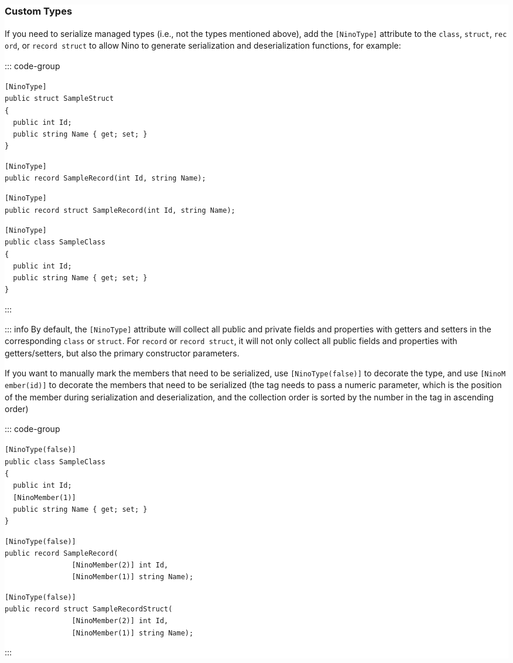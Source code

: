 
### Custom Types

If you need to serialize managed types (i.e., not the types mentioned above), add the `[NinoType]` attribute to the `class`, `struct`, `record`, or `record struct` to allow Nino to generate serialization and deserialization functions, for example:

::: code-group
```csharp{1} [Custom managed struct]
[NinoType]
public struct SampleStruct
{
  public int Id;
  public string Name { get; set; }
}
```
```csharp{1} [Custom record]
[NinoType]
public record SampleRecord(int Id, string Name);
```
```csharp{1} [Custom record struct]
[NinoType]
public record struct SampleRecord(int Id, string Name);
```
```csharp{1} [Custom class]
[NinoType]
public class SampleClass
{
  public int Id;
  public string Name { get; set; }
}
```
:::

::: info
By default, the `[NinoType]` attribute will collect all public and private fields and properties with getters and setters in the corresponding `class` or `struct`. For `record` or `record struct`, it will not only collect all public fields and properties with getters/setters, but also the primary constructor parameters.

If you want to manually mark the members that need to be serialized, use `[NinoType(false)]` to decorate the type, and use `[NinoMember(id)]` to decorate the members that need to be serialized (the tag needs to pass a numeric parameter, which is the position of the member during serialization and deserialization, and the collection order is sorted by the number in the tag in ascending order)

::: code-group
```csharp{1,5} [Trivial example]
[NinoType(false)]
public class SampleClass
{
  public int Id;
  [NinoMember(1)]
  public string Name { get; set; }
}
```
```csharp{1,3,4} [Record example]
[NinoType(false)]
public record SampleRecord(
                [NinoMember(2)] int Id,
                [NinoMember(1)] string Name);
```
```csharp{1,3,4} [Record struct example]
[NinoType(false)]
public record struct SampleRecordStruct(
                [NinoMember(2)] int Id,
                [NinoMember(1)] string Name);
```
:::
